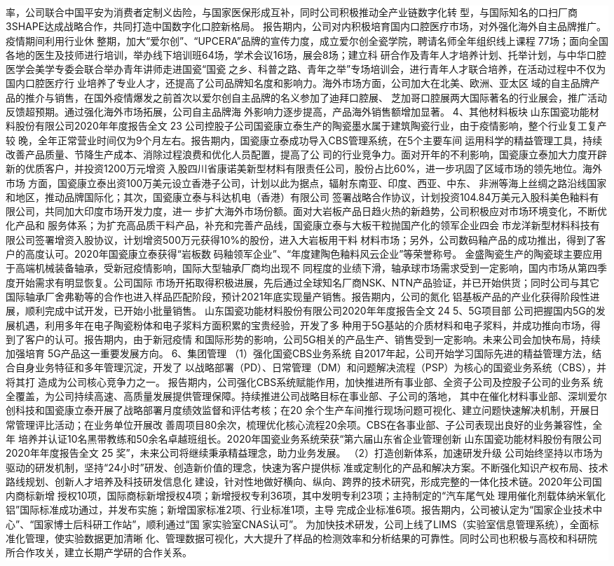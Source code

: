 率，公司联合中国平安为消费者定制义齿险，与国家医保形成互补，同时公司积极推动全产业链数字化转
型，与国际知名的口扫厂商3SHAPE达成战略合作，共同打造中国数字化口腔新格局。
报告期内，公司对内积极培育国内口腔医疗市场，对外强化海外自主品牌推广。疫情期间利用行业休
整期，加大“爱尔创”、“UPCERA”品牌的宣传力度，成立爱尔创全瓷学院，聘请名师全年组织线上课程
77场；面向全国各地的医生及技师进行培训，举办线下培训班64场，学术会议16场，展会8场；建立科
研合作及青年人才培养计划、托举计划，与中华口腔医学会美学专委会联合举办青年讲师走进国瓷“国瓷
之乡、科普之路、青年之举”专场培训会，进行青年人才联合培养，在活动过程中不仅为国内口腔医疗行
业培养了专业人才，还提高了公司品牌知名度和影响力。海外市场方面，公司加大在北美、欧洲、亚太区
域的自主品牌产品的推介与销售，在国外疫情爆发之前首次以爱尔创自主品牌的名义参加了迪拜口腔展、
芝加哥口腔展两大国际著名的行业展会，推广活动反馈超预期。通过强化海外市场拓展，公司自主品牌海
外影响力逐步提高，产品海外销售额增加显著。
4、其他材料板块
山东国瓷功能材料股份有限公司2020年年度报告全文
23
公司控股子公司国瓷康立泰生产的陶瓷墨水属于建筑陶瓷行业，由于疫情影响，整个行业复工复产较
晚，全年正常营业时间仅为9个月左右。报告期内，国瓷康立泰成功导入CBS管理系统，在5个主要车间
运用科学的精益管理工具，持续改善产品质量、节降生产成本、消除过程浪费和优化人员配置，提高了公
司的行业竞争力。面对开年的不利影响，国瓷康立泰加大力度开辟新的优质客户，并投资1200万元增资
入股四川省康诺美新型材料有限责任公司，股份占比60%，进一步巩固了区域市场的领先地位。海外市场
方面，国瓷康立泰出资100万美元设立香港子公司，计划以此为据点，辐射东南亚、印度、西亚、中东、
非洲等海上丝绸之路沿线国家和地区，推动品牌国际化；其次，国瓷康立泰与科达机电（香港）有限公司
签署战略合作协议，计划投资104.84万美元入股科美色釉料有限公司，共同加大印度市场开发力度，进一
步扩大海外市场份额。面对大岩板产品日趋火热的新趋势，公司积极应对市场环境变化，不断优化产品和
服务体系；为扩充高品质干料产品，补充和完善产品线，国瓷康立泰与大板干粒抛国产化的领军企业四会
市龙洋新型材料科技有限公司签署增资入股协议，计划增资500万元获得10%的股份，进入大岩板用干料
材料市场；另外，公司数码釉产品的成功推出，得到了客户的高度认可。2020年国瓷康立泰获得“岩板数
码釉领军企业”、“年度建陶色釉料风云企业”等荣誉称号。
金盛陶瓷生产的陶瓷球主要应用于高端机械装备轴承，受新冠疫情影响，国际大型轴承厂商均出现不
同程度的业绩下滑，轴承球市场需求受到一定影响，国内市场从第四季度开始需求有明显恢复。公司国际
市场开拓取得积极进展，先后通过全球知名厂商NSK、NTN产品验证，并已开始供货；同时公司与其它
国际轴承厂舍弗勒等的合作也进入样品匹配阶段，预计2021年底实现量产销售。报告期内，公司的氮化
铝基板产品的产业化获得阶段性进展，顺利完成中试开发，已开始小批量销售。
山东国瓷功能材料股份有限公司2020年年度报告全文
24
5、5G项目部
公司把握国内5G的发展机遇，利用多年在电子陶瓷粉体和电子浆料方面积累的宝贵经验，开发了多
种用于5G基站的介质材料和电子浆料，并成功推向市场，得到了客户的认可。报告期内，由于新冠疫情
和国际形势的影响，公司5G相关的产品生产、销售受到一定影响。未来公司会加快布局，持续加强培育
5G产品这一重要发展方向。
6、集团管理
（1）强化国瓷CBS业务系统
自2017年起，公司开始学习国际先进的精益管理方法，结合自身业务特征和多年管理沉淀，开发了
以战略部署（PD）、日常管理（DM）和问题解决流程（PSP）为核心的国瓷业务系统（CBS），并将其打
造成为公司核心竞争力之一。
报告期内，公司强化CBS系统赋能作用，加快推进所有事业部、全资子公司及控股子公司的业务系
统全覆盖，为公司持续高速、高质量发展提供管理保障。持续推进公司战略目标在事业部、子公司的落地，
其中在催化材料事业部、深圳爱尔创科技和国瓷康立泰开展了战略部署月度绩效监督和评估考核；在20
余个生产车间推行现场问题可视化、建立问题快速解决机制，开展日常管理评比活动；在业务单位开展改
善周项目80余次，梳理优化核心流程20余项。CBS在各事业部、子公司表现出良好的业务兼容性，全年
培养并认证10名黑带教练和50余名卓越班组长。2020年国瓷业务系统荣获“第六届山东省企业管理创新
山东国瓷功能材料股份有限公司2020年年度报告全文
25
奖”，未来公司将继续秉承精益理念，助力业务发展。
（2）打造创新体系，加速研发升级
公司始终坚持以市场为驱动的研发机制，坚持“24小时”研发、创造新价值的理念，快速为客户提供标
准或定制化的产品和解决方案。不断强化知识产权布局、技术路线规划、创新人才培养及科技研发信息化
建设，针对性地做好横向、纵向、跨界的技术研究，形成完整的一体化技术链。2020年公司国内商标新增
授权10项，国际商标新增授权4项；新增授权专利36项，其中发明专利23项；主持制定的“汽车尾气处
理用催化剂载体纳米氧化铝”国际标准成功通过，并发布实施；新增国家标准2项、行业标准1项，主导
完成企业标准6项。报告期内，公司被认定为“国家企业技术中心”、“国家博士后科研工作站”，顺利通过“国
家实验室CNAS认可”。
为加快技术研发，公司上线了LIMS（实验室信息管理系统），全面标准化管理，使实验数据更加清晰
化、管理数据可视化，大大提升了样品的检测效率和分析结果的可靠性。同时公司也积极与高校和科研院
所合作攻关，建立长期产学研的合作关系。